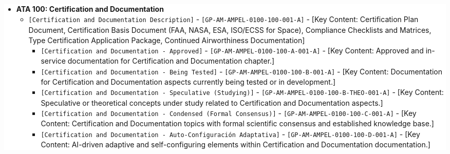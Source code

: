 *   **ATA 100: Certification and Documentation**
    *   `[Certification and Documentation Description]` - `[GP-AM-AMPEL-0100-100-001-A]` - [Key Content: Certification Plan Document, Certification Basis Document (FAA, NASA, ESA, ISO/ECSS for Space), Compliance Checklists and Matrices, Type Certification Application Package, Continued Airworthiness Documentation]
        *   `[Certification and Documentation - Approved]` - `[GP-AM-AMPEL-0100-100-A-001-A]` - [Key Content: Approved and in-service documentation for Certification and Documentation chapter.]
        *   `[Certification and Documentation - Being Tested]` - `[GP-AM-AMPEL-0100-100-B-001-A]` - [Key Content: Documentation for Certification and Documentation aspects currently being tested or in development.]
        *   `[Certification and Documentation - Speculative (Studying)]` - `[GP-AM-AMPEL-0100-100-B-THEO-001-A]` - [Key Content: Speculative or theoretical concepts under study related to Certification and Documentation aspects.]
        *   `[Certification and Documentation - Condensed (Formal Consensus)]` - `[GP-AM-AMPEL-0100-100-C-001-A]` - [Key Content: Certification and Documentation topics with formal scientific consensus and established knowledge base.]
        *   `[Certification and Documentation - Auto-Configuración Adaptativa]` - `[GP-AM-AMPEL-0100-100-D-001-A]` - [Key Content: AI-driven adaptive and self-configuring elements within Certification and Documentation documentation.]

